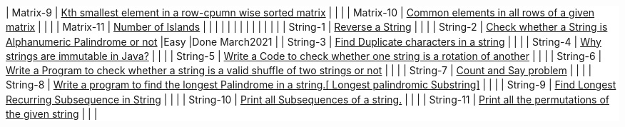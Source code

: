 | Matrix-9               | [Kth smallest element in a row-cpumn wise sorted matrix](https://practice.geeksforgeeks.org/problems/kth-element-in-matrix/1)                                                                                                                                                                                      |       |                    |
| Matrix-10              | [Common elements in all rows of a given matrix](https://www.geeksforgeeks.org/common-elements-in-all-rows-of-a-given-matrix/)                                                                                                                                                                                      |       |                    |
| Matrix-11              | [Number of Islands](https://leetcode.com/problems/number-of-islands/)                                                                                                                                                                                      														  |       |                    |
|                        |                                                                                                                                                                                                                                                                                                                    |       |                    |
|                        |                                                                                                                                                                                                                                                                                                                    |       |                    |
| String-1               | [Reverse a String](https://leetcode.com/problems/reverse-string/)                                                                                                                                                                                                                                                  |       |                    |
| String-2               | [Check whether a String is Alphanumeric Palindrome or not](https://leetcode.com/problems/valid-palindrome/)                                                                                                                                                                                                        |Easy   |Done March2021      |
| String-3               | [Find Duplicate characters in a string](https://www.geeksforgeeks.org/print-all-the-duplicates-in-the-input-string/)                                                                                                                                                                                               |       |                    |
| String-4               | [Why strings are immutable in Java?](https://www.baeldung.com/java-string-immutable)                                                                                                                                                                                                                               |       |                    |
| String-5               | [Write a Code to check whether one string is a rotation of another](https://www.geeksforgeeks.org/a-program-to-check-if-strings-are-rotations-of-each-other/)                                                                                                                                                      |       |                    |
| String-6               | [Write a Program to check whether a string is a valid shuffle of two strings or not](https://www.programiz.com/java-programming/examples/check-valid-shuffle-of-strings)                                                                                                                                           |       |                    |
| String-7               | [Count and Say problem](https://leetcode.com/problems/count-and-say/)                                                                                                                                                                                                                                              |       |                    |
| String-8               | [Write a program to find the longest Palindrome in a string.\[ Longest palindromic Substring\]](https://practice.geeksforgeeks.org/problems/longest-palindrome-in-a-string/0)                                                                                                                                      |       |                    |
| String-9               | [Find Longest Recurring Subsequence in String](https://practice.geeksforgeeks.org/problems/longest-repeating-subsequence/0)                                                                                                                                                                                        |       |                    |
| String-10              | [Print all Subsequences of a string.](https://www.geeksforgeeks.org/print-subsequences-string/)                                                                                                                                                                                                                    |       |                    |
| String-11              | [Print all the permutations of the given string](https://practice.geeksforgeeks.org/problems/permutations-of-a-given-string/0)                                                                                                                                                                                     |       |                    |